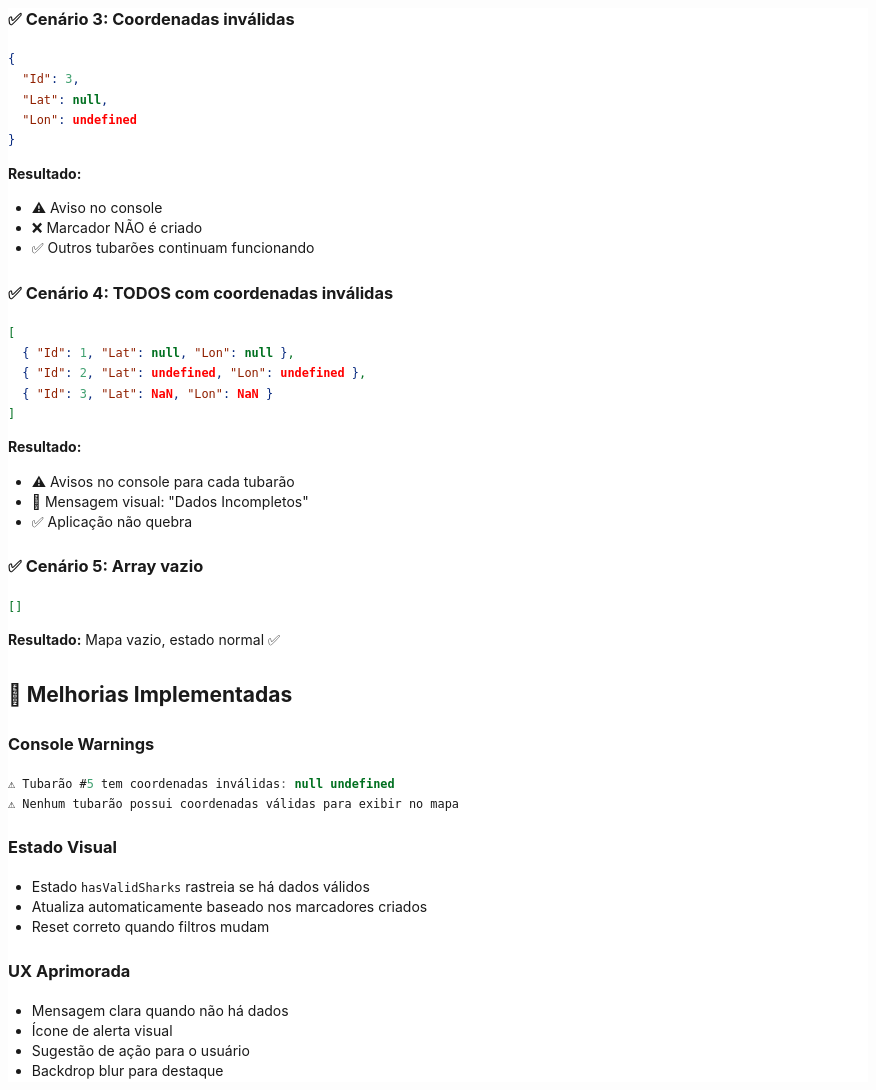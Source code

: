 ### ✅ Cenário 3: Coordenadas inválidas
```json
{
  "Id": 3,
  "Lat": null,
  "Lon": undefined
}
```
**Resultado:** 
- ⚠️ Aviso no console
- ❌ Marcador NÃO é criado
- ✅ Outros tubarões continuam funcionando

### ✅ Cenário 4: TODOS com coordenadas inválidas
```json
[
  { "Id": 1, "Lat": null, "Lon": null },
  { "Id": 2, "Lat": undefined, "Lon": undefined },
  { "Id": 3, "Lat": NaN, "Lon": NaN }
]
```
**Resultado:**
- ⚠️ Avisos no console para cada tubarão
- 💬 Mensagem visual: "Dados Incompletos"
- ✅ Aplicação não quebra

### ✅ Cenário 5: Array vazio
```json
[]
```
**Resultado:** Mapa vazio, estado normal ✅

## 🎯 Melhorias Implementadas

### Console Warnings
```javascript
⚠️ Tubarão #5 tem coordenadas inválidas: null undefined
⚠️ Nenhum tubarão possui coordenadas válidas para exibir no mapa
```

### Estado Visual
- Estado `hasValidSharks` rastreia se há dados válidos
- Atualiza automaticamente baseado nos marcadores criados
- Reset correto quando filtros mudam

### UX Aprimorada
- Mensagem clara quando não há dados
- Ícone de alerta visual
- Sugestão de ação para o usuário
- Backdrop blur para destaque
